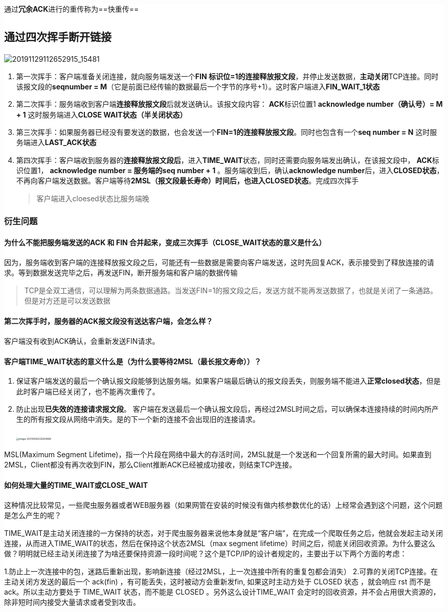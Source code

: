 通过**冗余ACK**进行的重传称为==快重传==



## 通过四次挥手断开链接

![20191129112652915_15481](https://i.loli.net/2021/03/23/f1m2CniZ73zShFt.png)

1. 第一次挥手：客户端准备关闭连接，就向服务端发送一个**FIN 标识位=1的连接释放报文段**，并停止发送数据，**主动关闭**TCP连接。同时该报文段的**seqnumber = M**（它是前面已经传输的数据最后一个字节的序号+1）。这时客户端进入**FIN_WAIT_1状态**

2. 第二次挥手：服务端收到客户端**连接释放报文段**后就发送确认。该报文段内容： **ACK**标识位置1 **acknowledge number（确认号）= M + 1** 这时服务端进入**CLOSE WAIT状态（半关闭状态）**

3. 第三次挥手：如果服务器已经没有要发送的数据，也会发送一个**FIN=1的连接释放报文段**。同时也包含有一个**seq number = N** 这时服务端进入**LAST_ACK状态**

4. 第四次挥手：客户端收到服务器的**连接释放报文段后**，进入**TIME_WAIT**状态，同时还需要向服务端发出确认，在该报文段中， **ACK**标识位置1， **acknowledge number = 服务端的seq number  + 1** 。服务端收到后，确认**acknowledge number**后，进入**CLOSED状态**，不再向客户端发送数据。客户端等待**2MSL（报文段最长寿命）**时间后，也进入**CLOSED状态**。完成四次挥手

   > 客户端进入cloesed状态比服务端晚

### 衍生问题

#### 为什么不能把服务端发送的ACK 和 FIN 合并起来，变成三次挥手（CLOSE_WAIT状态的意义是什么）

因为，服务端收到客户端的连接释放报文段之后，可能还有一些数据是需要向客户端发送，这时先回复ACK，表示接受到了释放连接的请求。等到数据发送完毕之后，再发送FIN，断开服务端和客户端的数据传输

> TCP是全双工通信，可以理解为两条数据通路。当发送FIN=1的报文段之后，发送方就不能再发送数据了，也就是关闭了一条通路。但是对方还是可以发送数据

#### 第二次挥手时，服务器的ACK报文段没有送达客户端，会怎么样？

客户端没有收到ACK确认，会重新发送FIN请求。

#### 客户端TIME_WAIT状态的意义什么是（为什么要等待2MSL（最长报文寿命））？

1. 保证客户端发送的最后一个确认报文段能够到达服务端。如果客户端最后确认的报文段丢失，则服务端不能进入**正常closed状态**，但是此时客户端已经关闭了，也不能再次重传了。

2. 防止出现**已失效的连接请求报文段**。 客户端在发送最后一个确认报文段后，再经过2MSL时间之后，可以确保本连接持续的时间内所产生的所有报文段从网络中消失。是的下一个新的连接不会出现旧的连接请求。

   <img src="https://i.loli.net/2021/05/06/JBEj9nyt4wUmSPY.png" alt="image-20210506202604968" style="zoom: 33%;" />

MSL(Maximum Segment Lifetime)，指一个片段在网络中最大的存活时间，2MSL就是一个发送和一个回复所需的最大时间。如果直到2MSL，Client都没有再次收到FIN，那么Client推断ACK已经被成功接收，则结束TCP连接。



#### 如何处理大量的TIME_WAIT或CLOSE_WAIT

这种情况比较常见，一些爬虫服务器或者WEB服务器（如果网管在安装的时候没有做内核参数优化的话）上经常会遇到这个问题，这个问题是怎么产生的呢？

TIME_WAIT是主动关闭连接的一方保持的状态，对于爬虫服务器来说他本身就是“客户端”，在完成一个爬取任务之后，他就会发起主动关闭连接，从而进入TIME_WAIT的状态，然后在保持这个状态2MSL（max segment lifetime）时间之后，彻底关闭回收资源。为什么要这么做？明明就已经主动关闭连接了为啥还要保持资源一段时间呢？这个是TCP/IP的设计者规定的，主要出于以下两个方面的考虑：

1.防止上一次连接中的包，迷路后重新出现，影响新连接（经过2MSL，上一次连接中所有的重复包都会消失）
2.可靠的关闭TCP连接。在主动关闭方发送的最后一个 ack(fin) ，有可能丢失，这时被动方会重新发fin, 如果这时主动方处于 CLOSED 状态 ，就会响应 rst 而不是 ack。所以主动方要处于 TIME_WAIT 状态，而不能是 CLOSED 。另外这么设计TIME_WAIT 会定时的回收资源，并不会占用很大资源的，除非短时间内接受大量请求或者受到攻击。
